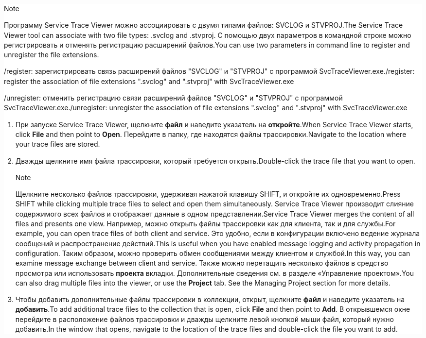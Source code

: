 > [!NOTE]
>  <span data-ttu-id="fa168-165">Программу Service Trace Viewer можно ассоциировать с двумя типами файлов: SVCLOG и STVPROJ.</span><span class="sxs-lookup"><span data-stu-id="fa168-165">The Service Trace Viewer tool can associate with two file types: .svclog and .stvproj.</span></span> <span data-ttu-id="fa168-166">С помощью двух параметров в командной строке можно регистрировать и отменять регистрацию расширений файлов.</span><span class="sxs-lookup"><span data-stu-id="fa168-166">You can use two parameters in command line to register and unregister the file extensions.</span></span>  
>   
>  <span data-ttu-id="fa168-167">/register: зарегистрировать связь расширений файлов "SVCLOG" и "STVPROJ" с программой SvcTraceViewer.exe.</span><span class="sxs-lookup"><span data-stu-id="fa168-167">/register: register the association of file extensions ".svclog" and ".stvproj" with SvcTraceViewer.exe</span></span>  
>   
>  <span data-ttu-id="fa168-168">/unregister: отменить регистрацию связи расширений файлов "SVCLOG" и "STVPROJ" с программой SvcTraceViewer.exe.</span><span class="sxs-lookup"><span data-stu-id="fa168-168">/unregister: unregister the association of file extensions ".svclog" and ".stvproj" with SvcTraceViewer.exe</span></span>  
  
1.  <span data-ttu-id="fa168-169">При запуске Service Trace Viewer, щелкните **файл** и наведите указатель на **откройте**.</span><span class="sxs-lookup"><span data-stu-id="fa168-169">When Service Trace Viewer starts, click **File** and then point to **Open**.</span></span> <span data-ttu-id="fa168-170">Перейдите в папку, где находятся файлы трассировки.</span><span class="sxs-lookup"><span data-stu-id="fa168-170">Navigate to the location where your trace files are stored.</span></span>  
  
2.  <span data-ttu-id="fa168-171">Дважды щелкните имя файла трассировки, который требуется открыть.</span><span class="sxs-lookup"><span data-stu-id="fa168-171">Double-click the trace file that you want to open.</span></span>  
  
    > [!NOTE]
    >  <span data-ttu-id="fa168-172">Щелкните несколько файлов трассировки, удерживая нажатой клавишу SHIFT, и откройте их одновременно.</span><span class="sxs-lookup"><span data-stu-id="fa168-172">Press SHIFT while clicking multiple trace files to select and open them simultaneously.</span></span> <span data-ttu-id="fa168-173">Service Trace Viewer производит слияние содержимого всех файлов и отображает данные в одном представлении.</span><span class="sxs-lookup"><span data-stu-id="fa168-173">Service Trace Viewer merges the content of all files and presents one view.</span></span> <span data-ttu-id="fa168-174">Например, можно открыть файлы трассировки как для клиента, так и для службы.</span><span class="sxs-lookup"><span data-stu-id="fa168-174">For example, you can open trace files of both client and service.</span></span> <span data-ttu-id="fa168-175">Это удобно, если в конфигурации включено ведение журнала сообщений и распространение действий.</span><span class="sxs-lookup"><span data-stu-id="fa168-175">This is useful when you have enabled message logging and activity propagation in configuration.</span></span> <span data-ttu-id="fa168-176">Таким образом, можно проверить обмен сообщениями между клиентом и службой.</span><span class="sxs-lookup"><span data-stu-id="fa168-176">In this way, you can examine message exchange between client and service.</span></span> <span data-ttu-id="fa168-177">Также можно перетащить несколько файлов в средство просмотра или использовать **проекта** вкладки. Дополнительные сведения см. в разделе «Управление проектом».</span><span class="sxs-lookup"><span data-stu-id="fa168-177">You can also drag multiple files into the viewer, or use the **Project** tab. See the Managing Project section for more details.</span></span>  
  
3.  <span data-ttu-id="fa168-178">Чтобы добавить дополнительные файлы трассировки в коллекции, открыт, щелкните **файл** и наведите указатель на **добавить**.</span><span class="sxs-lookup"><span data-stu-id="fa168-178">To add additional trace files to the collection that is open, click **File** and then point to **Add**.</span></span> <span data-ttu-id="fa168-179">В открывшемся окне перейдите в расположение файлов трассировки и дважды щелкните левой кнопкой мыши файл, который нужно добавить.</span><span class="sxs-lookup"><span data-stu-id="fa168-179">In the window that opens, navigate to the location of the trace files and double-click the file you want to add.</span></span>  
  